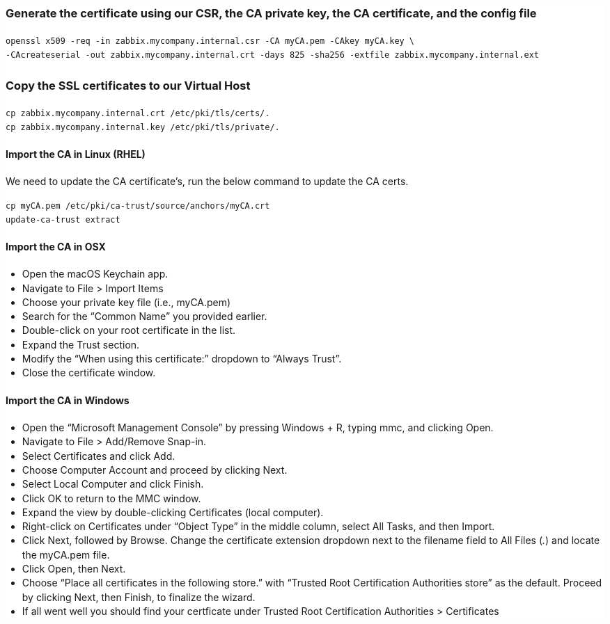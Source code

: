 ### Generate the certificate using our CSR, the CA private key, the CA certificate, and the config file

```
openssl x509 -req -in zabbix.mycompany.internal.csr -CA myCA.pem -CAkey myCA.key \
-CAcreateserial -out zabbix.mycompany.internal.crt -days 825 -sha256 -extfile zabbix.mycompany.internal.ext
```


### Copy the SSL certificates to our Virtual Host

```
cp zabbix.mycompany.internal.crt /etc/pki/tls/certs/. 
cp zabbix.mycompany.internal.key /etc/pki/tls/private/.
```

#### Import the CA in Linux (RHEL)

We need to update the CA certificate’s, run the below command to update the CA certs.

```
cp myCA.pem /etc/pki/ca-trust/source/anchors/myCA.crt
update-ca-trust extract
```

#### Import the CA in OSX

- Open the macOS Keychain app.
- Navigate to File > Import Items
- Choose your private key file (i.e., myCA.pem)
- Search for the “Common Name” you provided earlier.
- Double-click on your root certificate in the list.
- Expand the Trust section.
- Modify the “When using this certificate:” dropdown to “Always Trust”.
- Close the certificate window.


#### Import the CA in Windows

- Open the “Microsoft Management Console” by pressing Windows + R, typing mmc, and clicking Open.
- Navigate to File > Add/Remove Snap-in.
- Select Certificates and click Add.
- Choose Computer Account and proceed by clicking Next.
- Select Local Computer and click Finish.
- Click OK to return to the MMC window.
- Expand the view by double-clicking Certificates (local computer).
- Right-click on Certificates under “Object Type” in the middle column, select All Tasks, and then Import.
- Click Next, followed by Browse. Change the certificate extension dropdown next to the filename field to All Files (*.*) and locate the myCA.pem file.
- Click Open, then Next.
- Choose “Place all certificates in the following store.” with “Trusted Root Certification Authorities store” as the default. Proceed by clicking Next, then Finish, to finalize the wizard.
- If all went well you should find your certficate under Trusted Root Certification Authorities > Certificates
